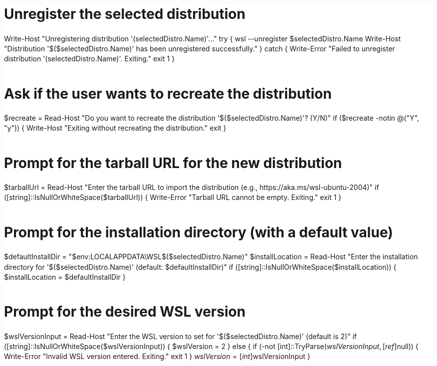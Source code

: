 # Unregister the selected distribution
Write-Host "Unregistering distribution '$($selectedDistro.Name)'..."
try {
    wsl --unregister $selectedDistro.Name
    Write-Host "Distribution '$($selectedDistro.Name)' has been unregistered successfully."
}
catch {
    Write-Error "Failed to unregister distribution '$($selectedDistro.Name)'. Exiting."
    exit 1
}

# Ask if the user wants to recreate the distribution
$recreate = Read-Host "Do you want to recreate the distribution '$($selectedDistro.Name)'? (Y/N)"
if ($recreate -notin @("Y", "y")) {
    Write-Host "Exiting without recreating the distribution."
    exit
}

# Prompt for the tarball URL for the new distribution
$tarballUrl = Read-Host "Enter the tarball URL to import the distribution (e.g., https://aka.ms/wsl-ubuntu-2004)"
if ([string]::IsNullOrWhiteSpace($tarballUrl)) {
    Write-Error "Tarball URL cannot be empty. Exiting."
    exit 1
}

# Prompt for the installation directory (with a default value)
$defaultInstallDir = "$env:LOCALAPPDATA\WSL\$($selectedDistro.Name)"
$installLocation = Read-Host "Enter the installation directory for '$($selectedDistro.Name)' (default: $defaultInstallDir)"
if ([string]::IsNullOrWhiteSpace($installLocation)) {
    $installLocation = $defaultInstallDir
}

# Prompt for the desired WSL version
$wslVersionInput = Read-Host "Enter the WSL version to set for '$($selectedDistro.Name)' (default is 2)"
if ([string]::IsNullOrWhiteSpace($wslVersionInput)) {
    $wslVersion = 2
} else {
    if (-not [int]::TryParse($wslVersionInput, [ref]$null)) {
        Write-Error "Invalid WSL version entered. Exiting."
        exit 1
    }
    $wslVersion = [int]$wslVersionInput
}
